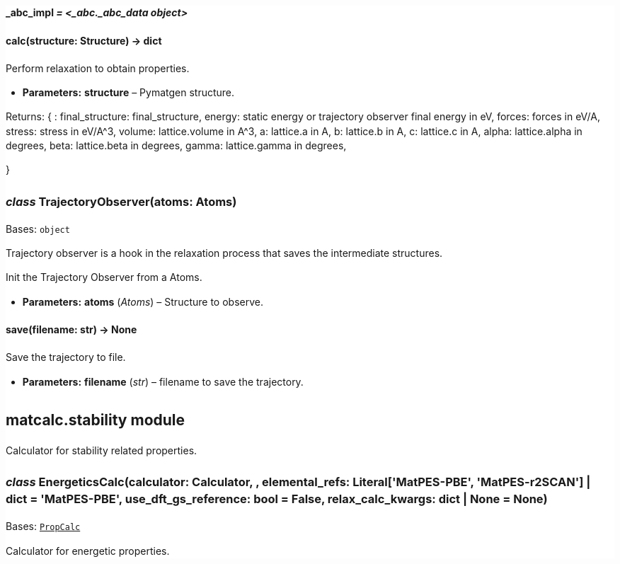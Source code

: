 #### \_abc_impl *= <_abc._abc_data object>*

#### calc(structure: Structure) → dict

Perform relaxation to obtain properties.

* **Parameters:**
  **structure** – Pymatgen structure.

Returns: {
: final_structure: final_structure,
  energy: static energy or trajectory observer final energy in eV,
  forces: forces in eV/A,
  stress: stress in eV/A^3,
  volume: lattice.volume in A^3,
  a: lattice.a in A,
  b: lattice.b in A,
  c: lattice.c in A,
  alpha: lattice.alpha in degrees,
  beta: lattice.beta in degrees,
  gamma: lattice.gamma in degrees,

}

### *class* TrajectoryObserver(atoms: Atoms)

Bases: `object`

Trajectory observer is a hook in the relaxation process that saves the
intermediate structures.

Init the Trajectory Observer from a Atoms.

* **Parameters:**
  **atoms** (*Atoms*) – Structure to observe.

#### save(filename: str) → None

Save the trajectory to file.

* **Parameters:**
  **filename** (*str*) – filename to save the trajectory.

## matcalc.stability module

Calculator for stability related properties.

### *class* EnergeticsCalc(calculator: Calculator, , elemental_refs: Literal['MatPES-PBE', 'MatPES-r2SCAN'] | dict = 'MatPES-PBE', use_dft_gs_reference: bool = False, relax_calc_kwargs: dict | None = None)

Bases: [`PropCalc`](#matcalc.base.PropCalc)

Calculator for energetic properties.
